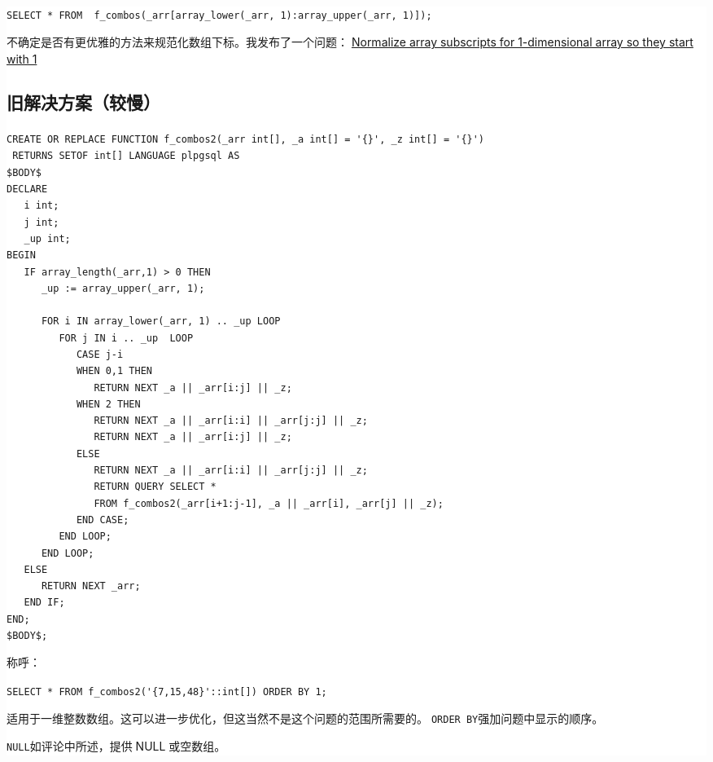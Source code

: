 ```
SELECT * FROM  f_combos(_arr[array_lower(_arr, 1):array_upper(_arr, 1)]); 
```

不确定是否有更优雅的方法来规范化数组下标。我发布了一个问题：
[Normalize array subscripts for 1-dimensional array so they start with 1](https://stackoverflow.com/q/12011569/939860)

## 旧解决方案（较慢）

```
CREATE OR REPLACE FUNCTION f_combos2(_arr int[], _a int[] = '{}', _z int[] = '{}')
 RETURNS SETOF int[] LANGUAGE plpgsql AS
$BODY$
DECLARE
   i int;
   j int;
   _up int;
BEGIN
   IF array_length(_arr,1) > 0 THEN 
      _up := array_upper(_arr, 1);

      FOR i IN array_lower(_arr, 1) .. _up LOOP
         FOR j IN i .. _up  LOOP
            CASE j-i
            WHEN 0,1 THEN
               RETURN NEXT _a || _arr[i:j] || _z;
            WHEN 2 THEN
               RETURN NEXT _a || _arr[i:i] || _arr[j:j] || _z;
               RETURN NEXT _a || _arr[i:j] || _z;
            ELSE
               RETURN NEXT _a || _arr[i:i] || _arr[j:j] || _z;
               RETURN QUERY SELECT *
               FROM f_combos2(_arr[i+1:j-1], _a || _arr[i], _arr[j] || _z);
            END CASE;
         END LOOP;
      END LOOP;
   ELSE
      RETURN NEXT _arr;
   END IF;
END;
$BODY$; 
```

称呼：

```
SELECT * FROM f_combos2('{7,15,48}'::int[]) ORDER BY 1; 
```

适用于一维整数数组。这可以进一步优化，但这当然不是这个问题的范围所需要的。
`ORDER BY`强加问题中显示的顺序。

`NULL`如评论中所述，提供 NULL 或空数组。
